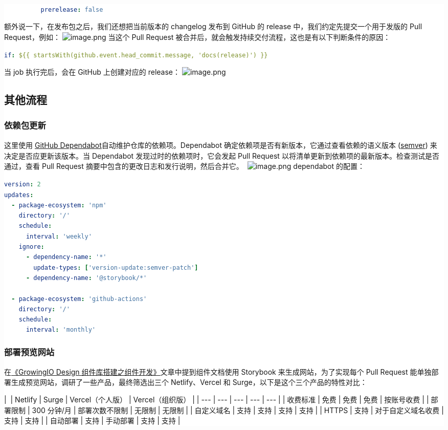 ```yaml
          prerelease: false

```
额外说一下，在发布包之后，我们还想把当前版本的 changelog 发布到 GitHub 的 release 中，我们约定先提交一个用于发版的 Pull Request，例如：
![image.png](https://cdn.nlark.com/yuque/0/2021/png/86170/1634126548998-27957fe4-733e-484d-a60b-073c2a325f4c.png#clientId=u4127f2af-9761-4&from=paste&height=615&id=ue67eaa32&margin=%5Bobject%20Object%5D&name=image.png&originHeight=1230&originWidth=3292&originalType=binary&ratio=1&size=271217&status=done&style=none&taskId=u2180f127-f71d-4ed0-ab5e-1539bebf30a&width=1646)
当这个 Pull Request 被合并后，就会触发持续交付流程，这也是有以下判断条件的原因：
```yaml
if: ${{ startsWith(github.event.head_commit.message, 'docs(release)') }}
```
当 job 执行完后，会在 GitHub 上创建对应的 release：
![image.png](https://cdn.nlark.com/yuque/0/2021/png/86170/1634126727659-522c6109-d237-4cf4-a9ad-0de2320e142f.png#clientId=u4127f2af-9761-4&from=paste&height=361&id=u3f6606a7&margin=%5Bobject%20Object%5D&name=image.png&originHeight=722&originWidth=1860&originalType=binary&ratio=1&size=65879&status=done&style=none&taskId=ua36f579f-4619-4f11-a843-0fadf51fec9&width=930)
## 其他流程
### 依赖包更新
这里使用 [GitHub Dependabot](https://docs.github.com/cn/github/administering-a-repository/keeping-your-dependencies-updated-automatically)自动维护仓库的依赖项。Dependabot 确定依赖项是否有新版本，它通过查看依赖的语义版本 ([semver](https://semver.org/)) 来决定是否应更新该版本。当 Dependabot 发现过时的依赖项时，它会发起 Pull Request 以将清单更新到依赖项的最新版本。检查测试是否通过，查看 Pull Request 摘要中包含的更改日志和发行说明，然后合并它。 
![image.png](https://cdn.nlark.com/yuque/0/2020/png/86170/1597760828012-15583797-c314-4bf8-a9c3-c8c06fd5a475.png#height=593&id=TJENh&margin=%5Bobject%20Object%5D&name=image.png&originHeight=1186&originWidth=1862&originalType=binary&ratio=1&size=729419&status=done&style=none&width=931)
dependabot 的配置：
```yaml
version: 2
updates:
  - package-ecosystem: 'npm'
    directory: '/'
    schedule:
      interval: 'weekly'
    ignore:
      - dependency-name: '*'
        update-types: ['version-update:semver-patch']
      - dependency-name: '@storybook/*'

  - package-ecosystem: 'github-actions'
    directory: '/'
    schedule:
      interval: 'monthly'
```
### 部署预览网站
在[《GrowingIO Design 组件库搭建之组件开发》](https://mp.weixin.qq.com/s/Eyik5KsiPzSv4n9DG3RGOA)文章中提到组件文档使用 Storybook 来生成网站，为了实现每个 Pull Request 能单独部署生成预览网站，调研了一些产品，最终筛选出三个 Netlify、Vercel 和 Surge，以下是这个三个产品的特性对比：

| ​
 | Netlify | Surge | Vercel（个人版） | Vercel（组织版） |
| --- | --- | --- | --- | --- |
| 收费标准 | 免费 | 免费 | 免费 | 按账号收费 |
| 部署限制 | 300 分钟/月 | 部署次数不限制 | 无限制 | 无限制 |
| 自定义域名 | 支持 | 支持 | 支持 | 支持 |
| HTTPS | 支持 | 对于自定义域名收费 | 支持 | 支持 |
| 自动部署 | 支持 | 手动部署 | 支持 | 支持 |
